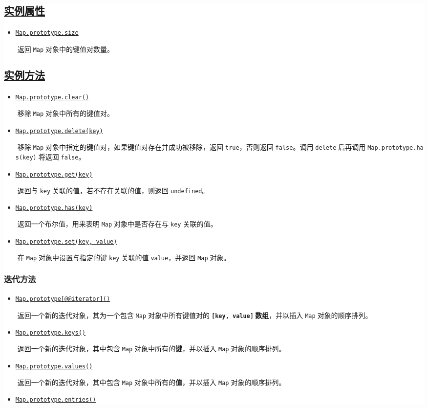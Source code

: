 ## [实例属性](https://developer.mozilla.org/zh-CN/docs/Web/JavaScript/Reference/Global_Objects/Map#实例属性)

- [`Map.prototype.size`](https://developer.mozilla.org/zh-CN/docs/Web/JavaScript/Reference/Global_Objects/Map/size)

  ​    返回 `Map` 对象中的键值对数量。  

## [实例方法](https://developer.mozilla.org/zh-CN/docs/Web/JavaScript/Reference/Global_Objects/Map#实例方法)

- [`Map.prototype.clear()`](https://developer.mozilla.org/zh-CN/docs/Web/JavaScript/Reference/Global_Objects/Map/clear)

  ​    移除 `Map` 对象中所有的键值对。  

- [`Map.prototype.delete(key)`](https://developer.mozilla.org/zh-CN/docs/Web/JavaScript/Reference/Global_Objects/Map/delete)

  ​    移除 `Map` 对象中指定的键值对，如果键值对存在并成功被移除，返回 `true`，否则返回 `false`。调用 `delete` 后再调用 `Map.prototype.has(key)` 将返回 `false`。  

- [`Map.prototype.get(key)`](https://developer.mozilla.org/zh-CN/docs/Web/JavaScript/Reference/Global_Objects/Map/get)

  ​    返回与 `key` 关联的值，若不存在关联的值，则返回 `undefined`。  

- [`Map.prototype.has(key)`](https://developer.mozilla.org/zh-CN/docs/Web/JavaScript/Reference/Global_Objects/Map/has)

  ​    返回一个布尔值，用来表明 `Map` 对象中是否存在与 `key` 关联的值。  

- [`Map.prototype.set(key, value)`](https://developer.mozilla.org/zh-CN/docs/Web/JavaScript/Reference/Global_Objects/Map/set)

  ​    在 `Map` 对象中设置与指定的键 `key` 关联的值 `value`，并返回 `Map` 对象。  

### [迭代方法](https://developer.mozilla.org/zh-CN/docs/Web/JavaScript/Reference/Global_Objects/Map#迭代方法)

- [`Map.prototype[@@iterator]()`](https://developer.mozilla.org/zh-CN/docs/Web/JavaScript/Reference/Global_Objects/Map/@@iterator)

  ​    返回一个新的迭代对象，其为一个包含 `Map` 对象中所有键值对的 **`[key, value]` 数组**，并以插入 `Map` 对象的顺序排列。  

- [`Map.prototype.keys()`](https://developer.mozilla.org/zh-CN/docs/Web/JavaScript/Reference/Global_Objects/Map/keys)

  ​    返回一个新的迭代对象，其中包含 `Map` 对象中所有的**键**，并以插入 `Map` 对象的顺序排列。  

- [`Map.prototype.values()`](https://developer.mozilla.org/zh-CN/docs/Web/JavaScript/Reference/Global_Objects/Map/values)

  ​    返回一个新的迭代对象，其中包含 `Map` 对象中所有的**值**，并以插入 `Map` 对象的顺序排列。  

- [`Map.prototype.entries()`](https://developer.mozilla.org/zh-CN/docs/Web/JavaScript/Reference/Global_Objects/Map/entries)
